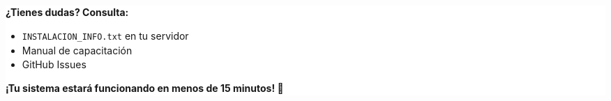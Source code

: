 
**¿Tienes dudas? Consulta:**
- `INSTALACION_INFO.txt` en tu servidor
- Manual de capacitación
- GitHub Issues

**¡Tu sistema estará funcionando en menos de 15 minutos! 🚀**
